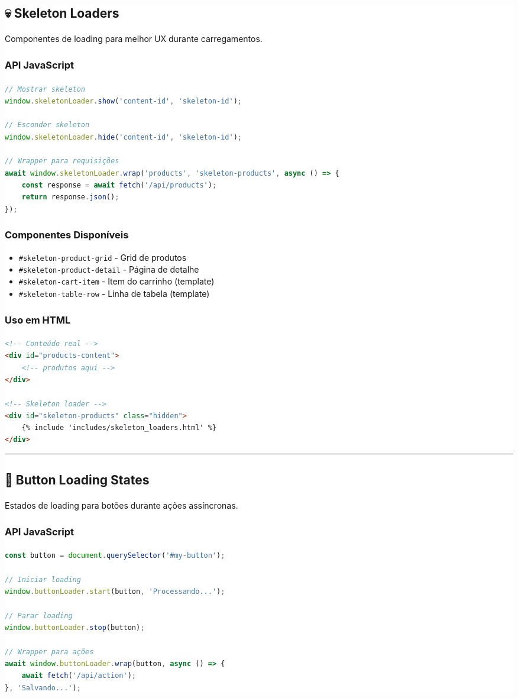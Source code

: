 
## 💀 Skeleton Loaders

Componentes de loading para melhor UX durante carregamentos.

### API JavaScript

```javascript
// Mostrar skeleton
window.skeletonLoader.show('content-id', 'skeleton-id');

// Esconder skeleton
window.skeletonLoader.hide('content-id', 'skeleton-id');

// Wrapper para requisições
await window.skeletonLoader.wrap('products', 'skeleton-products', async () => {
    const response = await fetch('/api/products');
    return response.json();
});
```

### Componentes Disponíveis

- `#skeleton-product-grid` - Grid de produtos
- `#skeleton-product-detail` - Página de detalhe
- `#skeleton-cart-item` - Item do carrinho (template)
- `#skeleton-table-row` - Linha de tabela (template)

### Uso em HTML

```html
<!-- Conteúdo real -->
<div id="products-content">
    <!-- produtos aqui -->
</div>

<!-- Skeleton loader -->
<div id="skeleton-products" class="hidden">
    {% include 'includes/skeleton_loaders.html' %}
</div>
```

---

## 🔘 Button Loading States

Estados de loading para botões durante ações assíncronas.

### API JavaScript

```javascript
const button = document.querySelector('#my-button');

// Iniciar loading
window.buttonLoader.start(button, 'Processando...');

// Parar loading
window.buttonLoader.stop(button);

// Wrapper para ações
await window.buttonLoader.wrap(button, async () => {
    await fetch('/api/action');
}, 'Salvando...');
```
